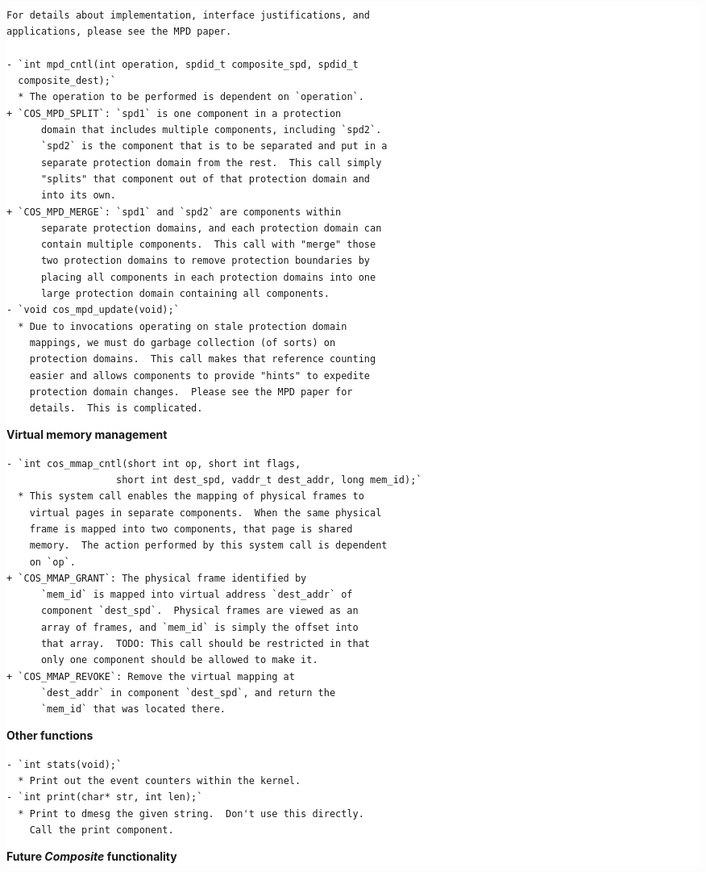     For details about implementation, interface justifications, and
    applications, please see the MPD paper.

    - `int mpd_cntl(int operation, spdid_t composite_spd, spdid_t
      composite_dest);`
      * The operation to be performed is dependent on `operation`.
	+ `COS_MPD_SPLIT`: `spd1` is one component in a protection
          domain that includes multiple components, including `spd2`.
          `spd2` is the component that is to be separated and put in a
          separate protection domain from the rest.  This call simply
          "splits" that component out of that protection domain and
          into its own.
	+ `COS_MPD_MERGE`: `spd1` and `spd2` are components within
          separate protection domains, and each protection domain can
          contain multiple components.  This call with "merge" those
          two protection domains to remove protection boundaries by
          placing all components in each protection domains into one
          large protection domain containing all components.
    - `void cos_mpd_update(void);`
      * Due to invocations operating on stale protection domain
        mappings, we must do garbage collection (of sorts) on
        protection domains.  This call makes that reference counting
        easier and allows components to provide "hints" to expedite
        protection domain changes.  Please see the MPD paper for
        details.  This is complicated.

**Virtual memory management**

    - `int cos_mmap_cntl(short int op, short int flags,
	      	           short int dest_spd, vaddr_t dest_addr, long mem_id);`
      * This system call enables the mapping of physical frames to
        virtual pages in separate components.  When the same physical
        frame is mapped into two components, that page is shared
        memory.  The action performed by this system call is dependent
        on `op`.
	+ `COS_MMAP_GRANT`: The physical frame identified by
          `mem_id` is mapped into virtual address `dest_addr` of
          component `dest_spd`.  Physical frames are viewed as an
          array of frames, and `mem_id` is simply the offset into
          that array.  TODO: This call should be restricted in that
          only one component should be allowed to make it.
	+ `COS_MMAP_REVOKE`: Remove the virtual mapping at
          `dest_addr` in component `dest_spd`, and return the
          `mem_id` that was located there.

**Other functions**

    - `int stats(void);`
      * Print out the event counters within the kernel.
    - `int print(char* str, int len);`
      * Print to dmesg the given string.  Don't use this directly.
        Call the print component.

**Future _Composite_ functionality**
    